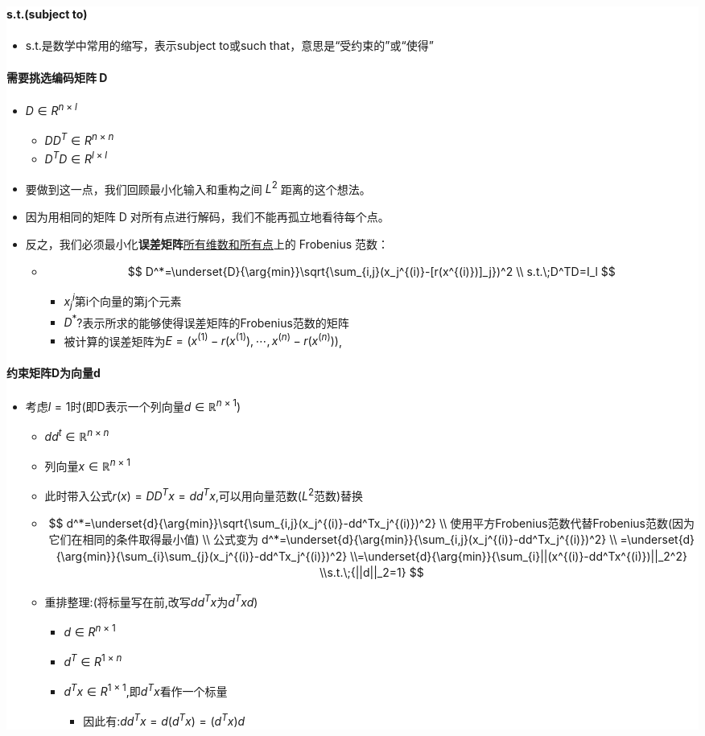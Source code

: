 
#### s.t.(subject to)

- s.t.是数学中常用的缩写，表示subject to或such that，意思是“受约束的”或“使得”

#### 需要挑选编码矩阵 D

- $D\in R^{n×l}$
  - $DD^T\in{R^{n\times{n}}}$
  - $D^TD\in{R^{l\times{l}}}$

- 要做到这一点，我们回顾最小化输入和重构之间 $L^2$ 距离的这个想法。

- 因为用相同的矩阵 D 对所有点进行解码，我们不能再孤立地看待每个点。

- 反之，我们必须最小化**误差矩阵**<u>所有维数和所有点</u>上的 Frobenius 范数：

  - $$
    D^*=\underset{D}{\arg{min}}\sqrt{\sum_{i,j}(x_j^{(i)}-[r(x^{(i)})]_j})^2
    \\
    s.t.\;D^TD=I_l
    $$

    - $x_j^{i}$第i个向量的第j个元素
    - $D^*$?表示所求的能够使得误差矩阵的Frobenius范数的矩阵
    - 被计算的误差矩阵为$E=(x^{(1)}-r(x^{(1)}),\cdots,x^{(n)}-r(x^{(n)}))$,

#### 约束矩阵D为向量d

- 考虑$l=1$时(即D表示一个列向量$d\in\mathbb{R}^{n\times{1}}$)

  - $dd^t\in\mathbb{R}^{n\times{n}}$

  - 列向量$x\in\mathbb{R}^{n\times{1}}$

  - 此时带入公式$r(x)=DD^Tx=dd^Tx$,可以用向量范数($L^2$范数)替换

  - $$
    d^*=\underset{d}{\arg{min}}\sqrt{\sum_{i,j}(x_j^{(i)}-dd^Tx_j^{(i)})^2}
    \\
    使用平方Frobenius范数代替Frobenius范数(因为它们在相同的条件取得最小值)
    \\
    公式变为
    d^*=\underset{d}{\arg{min}}{\sum_{i,j}(x_j^{(i)}-dd^Tx_j^{(i)})^2}
    \\
    =\underset{d}{\arg{min}}{\sum_{i}\sum_{j}(x_j^{(i)}-dd^Tx_j^{(i)})^2}
    \\=\underset{d}{\arg{min}}{\sum_{i}||(x^{(i)}-dd^Tx^{(i)})||_2^2}
    \\s.t.\;{||d||_2=1}
    $$

  - 重排整理:(将标量写在前,改写$dd^Tx$为$d^Txd$)

    - $d\in{R}^{n\times{1}}$

    - $d^T\in{R^{1\times{n}}}$

    - $d^Tx\in{R^{1\times{1}}}$,即$d^Tx$看作一个标量

      - 因此有:$dd^Tx=d(d^Tx)=(d^Tx)d$
